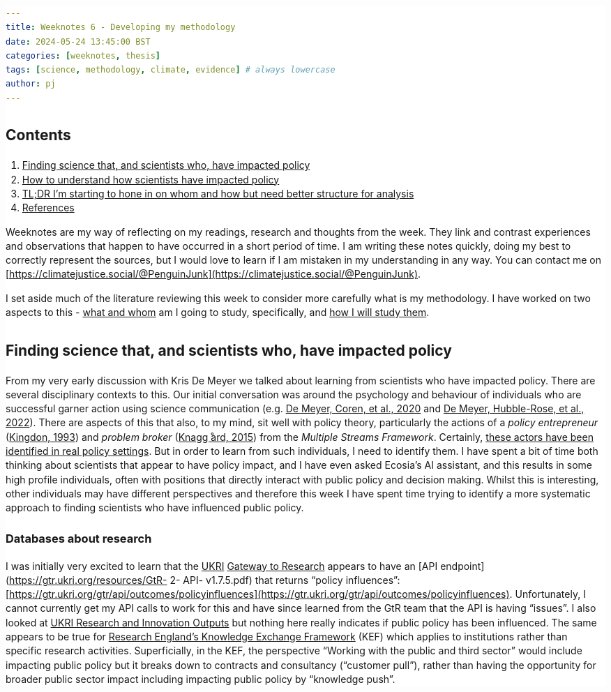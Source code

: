 ```yaml
---
title: Weeknotes 6 - Developing my methodology
date: 2024-05-24 13:45:00 BST
categories: [weeknotes, thesis]
tags: [science, methodology, climate, evidence] # always lowercase
author: pj
---
```

## Contents
1. [Finding science that, and scientists who, have impacted policy](#finding-science-that-and-scientists-who-have-impacted-policy)
1. [How to understand how scientists have impacted policy](#how-to-understand-how-scientists-have-impacted-policy)
1. [TL;DR I’m starting to hone in on whom and how but need better structure for analysis](#tldr-im-starting-to-hone-in-on-whom-and-how-but-need-better-structure-for-analysis)
1. [References](#references)

Weeknotes are my way of reflecting on my readings, research and thoughts from the week. They link and contrast experiences and observations that happen to have occurred in a short period of time. I am writing these notes quickly, doing my best to correctly represent the sources, but I would love to learn if I am mistaken in my understanding in any way. You can contact me on [https://climatejustice.social/@PenguinJunk](https://climatejustice.social/@PenguinJunk).

I set aside much of the literature reviewing this week to consider more carefully what is my methodology. I have worked on two aspects to this - [what and whom](#finding-science-that-and-scientists-who-have-impacted-policy) am I going to study, specifically, and [how I will study them](#how-to-understand-how-scientists-have-impacted-policy). 

## Finding science that, and scientists who, have impacted policy 

From my very early discussion with Kris De Meyer we talked about learning from scientists who have impacted policy. There are several disciplinary contexts to this. Our initial conversation was around the psychology and behaviour of individuals who are successful garner action using science communication (e.g. [De Meyer, Coren, et al., 2020](#DeMeyerCMS2020) and [De Meyer, Hubble-Rose, et al., 2022](#DeMeyerHGJR2022)). There are aspects of this that also, to my mind, sit well with policy theory, particularly the actions of a *policy entrepreneur* ([Kingdon, 1993](#Kingdon1993)) and *problem broker* ([Knagg ̊ard, 2015](#Knaggard2015)) from the *Multiple Streams Framework*. Certainly, [these actors have been identified in real policy settings](https://penguinjunk.github.io/posts/IIPP0005-Weeknotes-3-How-to-talk-about-Science/#policy-entrepreneurs-in-the-wild). But in order to learn from such individuals, I need to identify them. I have spent a bit of time both thinking about scientists that appear to have policy impact, and I have even asked Ecosia’s AI assistant, and this results in some high profile individuals, often with positions that directly interact with public policy and decision making. Whilst this is interesting, other individuals may have different perspectives and therefore this week I have spent time trying to identify a more systematic approach to finding scientists who have influenced public policy.

### Databases about research

I was initially very excited to learn that the [UKRI](https://www.ukri.org/) [Gateway to Research](https://gtr.ukri.org) appears to have an [API endpoint](https://gtr.ukri.org/resources/GtR- 2- API- v1.7.5.pdf) that returns “policy influences”: [https://gtr.ukri.org/gtr/api/outcomes/policyinfluences](https://gtr.ukri.org/gtr/api/outcomes/policyinfluences). Unfortunately, I cannot currently get my API calls to work for this and have since learned from the GtR team that the API is having “issues”. I also looked at [UKRI Research and Innovation Outputs](https://www.ukri.org/publications/ukri-research-and-innovation-outputs-2014-to-2023) but nothing here really indicates if public policy has been influenced. The same appears to be true for [Research England’s Knowledge Exchange Framework](https://kef.ac.uk) (KEF) which applies to institutions rather than specific research activities. Superficially, in the KEF, the perspective “Working with the public and third sector” would include impacting public policy but it breaks down to contracts and consultancy (“customer pull”), rather than having the opportunity for broader public sector impact including impacting public policy by “knowledge push”.
